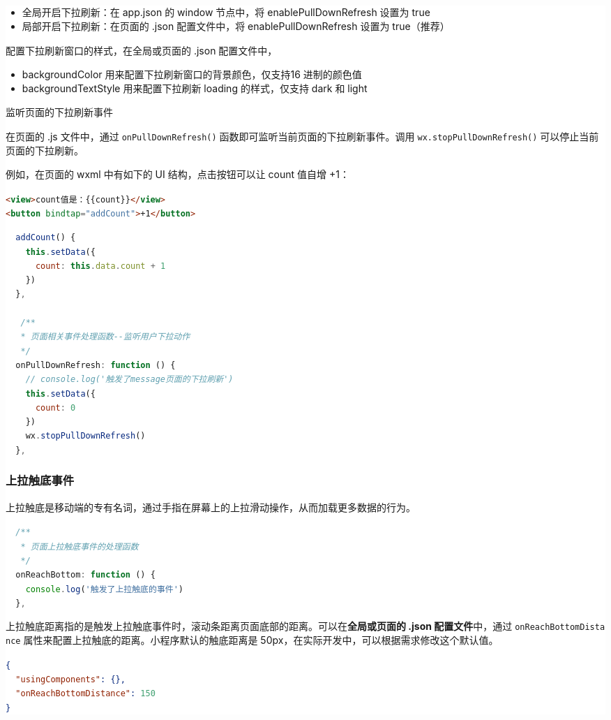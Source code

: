 + 全局开启下拉刷新：在 app.json 的 window 节点中，将 enablePullDownRefresh 设置为 true
+ 局部开启下拉刷新：在页面的 .json 配置文件中，将 enablePullDownRefresh 设置为 true（推荐）

配置下拉刷新窗口的样式，在全局或页面的 .json 配置文件中，

+ backgroundColor 用来配置下拉刷新窗口的背景颜色，仅支持16 进制的颜色值
+ backgroundTextStyle 用来配置下拉刷新 loading 的样式，仅支持 dark 和 light

监听页面的下拉刷新事件

在页面的 .js 文件中，通过 `onPullDownRefresh()` 函数即可监听当前页面的下拉刷新事件。调用 `wx.stopPullDownRefresh()` 可以停止当前页面的下拉刷新。

例如，在页面的 wxml 中有如下的 UI 结构，点击按钮可以让 count 值自增 +1：

```html
<view>count值是：{{count}}</view>
<button bindtap="addCount">+1</button>
```

```javascript
  addCount() {
    this.setData({
      count: this.data.count + 1
    })
  },
      
   /**
   * 页面相关事件处理函数--监听用户下拉动作
   */
  onPullDownRefresh: function () {
    // console.log('触发了message页面的下拉刷新')
    this.setData({
      count: 0
    })
    wx.stopPullDownRefresh()
  },
```

### 上拉触底事件

上拉触底是移动端的专有名词，通过手指在屏幕上的上拉滑动操作，从而加载更多数据的行为。

```javascript
  /**
   * 页面上拉触底事件的处理函数
   */
  onReachBottom: function () {
    console.log('触发了上拉触底的事件')
  },
```

上拉触底距离指的是触发上拉触底事件时，滚动条距离页面底部的距离。可以在**全局或页面的 .json 配置文件**中，通过 `onReachBottomDistance` 属性来配置上拉触底的距离。小程序默认的触底距离是 50px，在实际开发中，可以根据需求修改这个默认值。

```json
{
  "usingComponents": {},
  "onReachBottomDistance": 150
}
```
